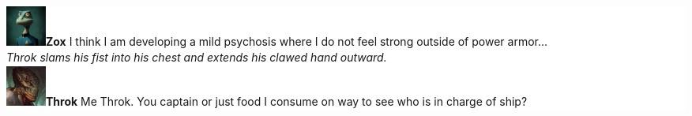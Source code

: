 <img src="../images/auto/Zox.png" alt="Zox" width="50" height="50">**Zox** I think I am developing a mild psychosis where I do not feel strong outside of power armor...<br />
*Throk slams his fist into his chest and extends his clawed hand outward.*<br />
<img src="../images/auto/Throk.png" alt="Throk" width="50" height="50">**Throk** Me Throk. You captain or just food I consume on way to see who is in charge of ship?<br />